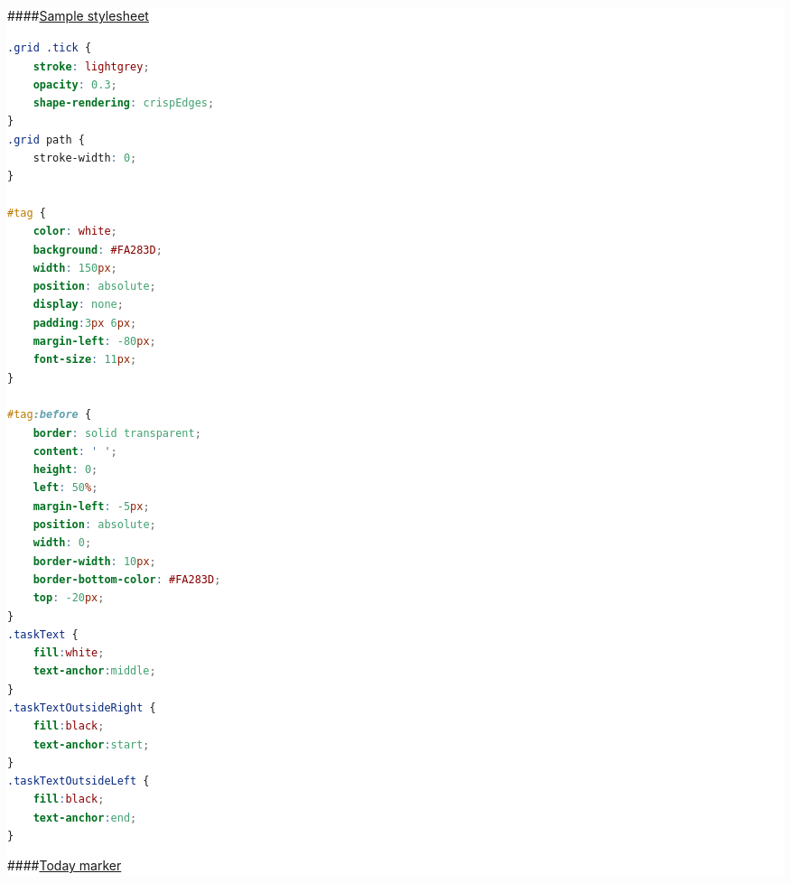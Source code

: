 

####[Sample stylesheet](https://mermaid-js.github.io/mermaid/#/gantt?id=sample-stylesheet)

```css
.grid .tick {
    stroke: lightgrey;
    opacity: 0.3;
    shape-rendering: crispEdges;
}
.grid path {
    stroke-width: 0;
}

#tag {
    color: white;
    background: #FA283D;
    width: 150px;
    position: absolute;
    display: none;
    padding:3px 6px;
    margin-left: -80px;
    font-size: 11px;
}

#tag:before {
    border: solid transparent;
    content: ' ';
    height: 0;
    left: 50%;
    margin-left: -5px;
    position: absolute;
    width: 0;
    border-width: 10px;
    border-bottom-color: #FA283D;
    top: -20px;
}
.taskText {
    fill:white;
    text-anchor:middle;
}
.taskTextOutsideRight {
    fill:black;
    text-anchor:start;
}
.taskTextOutsideLeft {
    fill:black;
    text-anchor:end;
}
```



####[Today marker](https://mermaid-js.github.io/mermaid/#/gantt?id=today-marker)
